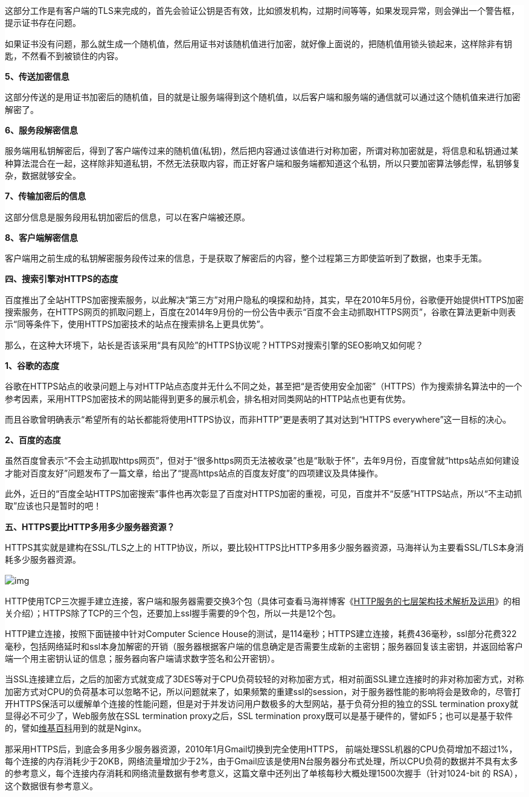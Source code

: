 这部分工作是有客户端的TLS来完成的，首先会验证公钥是否有效，比如颁发机构，过期时间等等，如果发现异常，则会弹出一个警告框，提示证书存在问题。

如果证书没有问题，那么就生成一个随机值，然后用证书对该随机值进行加密，就好像上面说的，把随机值用锁头锁起来，这样除非有钥匙，不然看不到被锁住的内容。

**5、传送加密信息**

这部分传送的是用证书加密后的随机值，目的就是让服务端得到这个随机值，以后客户端和服务端的通信就可以通过这个随机值来进行加密解密了。

**6、服务段解密信息**

服务端用私钥解密后，得到了客户端传过来的随机值(私钥)，然后把内容通过该值进行对称加密，所谓对称加密就是，将信息和私钥通过某种算法混合在一起，这样除非知道私钥，不然无法获取内容，而正好客户端和服务端都知道这个私钥，所以只要加密算法够彪悍，私钥够复杂，数据就够安全。

**7、传输加密后的信息**

这部分信息是服务段用私钥加密后的信息，可以在客户端被还原。

**8、客户端解密信息**

客户端用之前生成的私钥解密服务段传过来的信息，于是获取了解密后的内容，整个过程第三方即使监听到了数据，也束手无策。

**四、搜索引擎对HTTPS的态度**

百度推出了全站HTTPS加密搜索服务，以此解决“第三方”对用户隐私的嗅探和劫持，其实，早在2010年5月份，谷歌便开始提供HTTPS加密搜索服务，在HTTPS网页的抓取问题上，百度在2014年9月份的一份公告中表示“百度不会主动抓取HTTPS网页”，谷歌在算法更新中则表示“同等条件下，使用HTTPS加密技术的站点在搜索排名上更具优势”。

那么，在这种大环境下，站长是否该采用“具有风险”的HTTPS协议呢？HTTPS对搜索引擎的SEO影响又如何呢？

**1、谷歌的态度**

谷歌在HTTPS站点的收录问题上与对HTTP站点态度并无什么不同之处，甚至把“是否使用安全加密”（HTTPS）作为搜索排名算法中的一个参考因素，采用HTTPS加密技术的网站能得到更多的展示机会，排名相对同类网站的HTTP站点也更有优势。

而且谷歌曾明确表示“希望所有的站长都能将使用HTTPS协议，而非HTTP”更是表明了其对达到“HTTPS everywhere”这一目标的决心。

**2、百度的态度**

虽然百度曾表示“不会主动抓取https网页”，但对于“很多https网页无法被收录”也是“耿耿于怀”，去年9月份，百度曾就“https站点如何建设才能对百度友好”问题发布了一篇文章，给出了“提高https站点的百度友好度”的四项建议及具体操作。

此外，近日的“百度全站HTTPS加密搜索”事件也再次彰显了百度对HTTPS加密的重视，可见，百度并不“反感”HTTPS站点，所以“不主动抓取”应该也只是暂时的吧！

**五、HTTPS要比HTTP多用多少服务器资源？**

HTTPS其实就是建构在SSL/TLS之上的 HTTP协议，所以，要比较HTTPS比HTTP多用多少服务器资源，马海祥认为主要看SSL/TLS本身消耗多少服务器资源。

![img](https://user-gold-cdn.xitu.io/2017/3/26/8c87bfa5db8892f76d4eefbbfc90a9de?imageView2/0/w/1280/h/960/format/webp/ignore-error/1)

HTTP使用TCP三次握手建立连接，客户端和服务器需要交换3个包（具体可查看马海祥博客《[HTTP服务的七层架构技术解析及运用](http://www.mahaixiang.cn/internet/801.html)》的相关介绍）；HTTPS除了TCP的三个包，还要加上ssl握手需要的9个包，所以一共是12个包。

HTTP建立连接，按照下面链接中针对Computer Science House的测试，是114毫秒；HTTPS建立连接，耗费436毫秒，ssl部分花费322毫秒，包括网络延时和ssl本身加解密的开销（服务器根据客户端的信息确定是否需要生成新的主密钥；服务器回复该主密钥，并返回给客户端一个用主密钥认证的信息；服务器向客户端请求数字签名和公开密钥）。

当SSL连接建立后，之后的加密方式就变成了3DES等对于CPU负荷较轻的对称加密方式，相对前面SSL建立连接时的非对称加密方式，对称加密方式对CPU的负荷基本可以忽略不记，所以问题就来了，如果频繁的重建ssl的session，对于服务器性能的影响将会是致命的，尽管打开HTTPS保活可以缓解单个连接的性能问题，但是对于并发访问用户数极多的大型网站，基于负荷分担的独立的SSL termination proxy就显得必不可少了，Web服务放在SSL termination proxy之后，SSL termination proxy既可以是基于硬件的，譬如F5；也可以是基于软件的，譬如[维基百科](https://m.baidu.com/s?word=维基百科&from=1011904q&fenlei=mv6quAkxIv-1ufKYIHdsIHDsnj0Yr0K15H63ujw-rAckP1whPjwWnH60mv4YUWYknj0sPj9xuZPs0ZNzUjdCIZwsrBtEILILQhd9pA7GXA-9UhT8mv3Epy4YugF8ugfEnHc1nz4CIAd_)用到的就是Nginx。

那采用HTTPS后，到底会多用多少服务器资源，2010年1月Gmail切换到完全使用HTTPS， 前端处理SSL机器的CPU负荷增加不超过1%，每个连接的内存消耗少于20KB，网络流量增加少于2%，由于Gmail应该是使用N台服务器分布式处理，所以CPU负荷的数据并不具有太多的参考意义，每个连接内存消耗和网络流量数据有参考意义，这篇文章中还列出了单核每秒大概处理1500次握手（针对1024-bit 的 RSA），这个数据很有参考意义。
